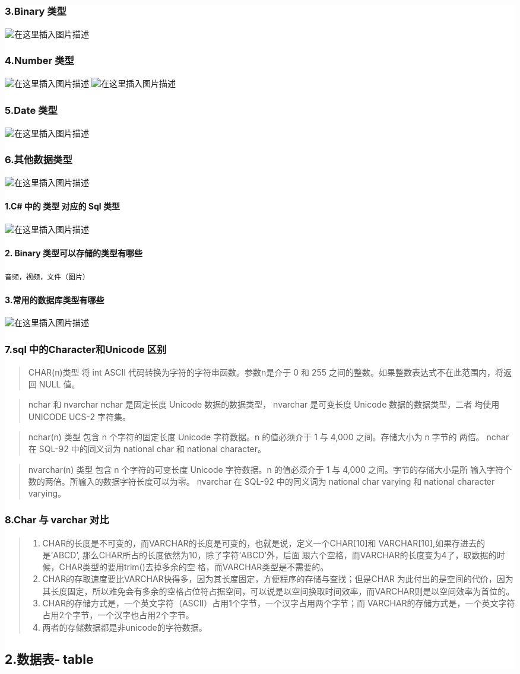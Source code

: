 ### 3.Binary 类型
![在这里插入图片描述](https://img-blog.csdnimg.cn/046763b4f087440093b0a24566c508e5.png)
### 4.Number 类型
![在这里插入图片描述](https://img-blog.csdnimg.cn/f5a265482b1e492e8d661e5f9caf9185.png)
![在这里插入图片描述](https://img-blog.csdnimg.cn/34feebc0a67840ec91a1481410e23c72.png)
### 5.Date 类型
![在这里插入图片描述](https://img-blog.csdnimg.cn/2d1c117de8754aa3892e8256675cffcd.png)
### 6.其他数据类型
![在这里插入图片描述](https://img-blog.csdnimg.cn/d3abf36f9bcc488f9262d7d7d5fb18f3.png)
#### 1.C# 中的 类型 对应的 Sql 类型
![在这里插入图片描述](https://img-blog.csdnimg.cn/e8f07501e9cf4cbda28e2fc51a3b2f79.png)
#### 2. Binary 类型可以存储的类型有哪些

```bash
音频，视频，文件（图片）
```
#### 3.常用的数据库类型有哪些
![在这里插入图片描述](https://img-blog.csdnimg.cn/959806f05123459cbf60b653b2f93196.png)
### 7.sql 中的Character和Unicode 区别

> CHAR(n)类型
将 int ASCII 代码转换为字符的字符串函数。参数n是介于 0 和 255 之间的整数。如果整数表达式不在此范围内，将返回 NULL 值。

> nchar 和 nvarchar nchar 是固定长度 Unicode 数据的数据类型， nvarchar 是可变长度 Unicode
> 数据的数据类型，二者 均使用 UNICODE UCS-2 字符集。

> nchar(n) 类型 包含 n 个字符的固定长度 Unicode 字符数据。n 的值必须介于 1 与 4,000 之间。存储大小为 n
> 字节的 两倍。 nchar 在 SQL-92 中的同义词为 national char 和 national character。

> nvarchar(n) 类型 包含 n 个字符的可变长度 Unicode 字符数据。n 的值必须介于 1 与 4,000
> 之间。字节的存储大小是所 输入字符个数的两倍。所输入的数据字符长度可以为零。 nvarchar 在 SQL-92 中的同义词为
> national char varying 和 national character varying。
### 8.Char 与 varchar 对比
> 1. CHAR的长度是不可变的，而VARCHAR的长度是可变的，也就是说，定义一个CHAR[10]和
> VARCHAR[10],如果存进去的是‘ABCD’, 那么CHAR所占的长度依然为10，除了字符‘ABCD’外，后面 跟六个空格，而VARCHAR的长度变为4了，取数据的时候，CHAR类型的要用trim()去掉多余的空 格，而VARCHAR类型是不需要的。
> 2. CHAR的存取速度要比VARCHAR快得多，因为其长度固定，方便程序的存储与查找；但是CHAR 为此付出的是空间的代价，因为其长度固定，所以难免会有多余的空格占位符占据空间，可以说是以空间换取时间效率，而VARCHAR则是以空间效率为首位的。
> 3. CHAR的存储方式是，一个英文字符（ASCII）占用1个字节，一个汉字占用两个字节；而 VARCHAR的存储方式是，一个英文字符占用2个字节，一个汉字也占用2个字节。
> 4. 两者的存储数据都是非unicode的字符数据。
## 2.数据表- table

